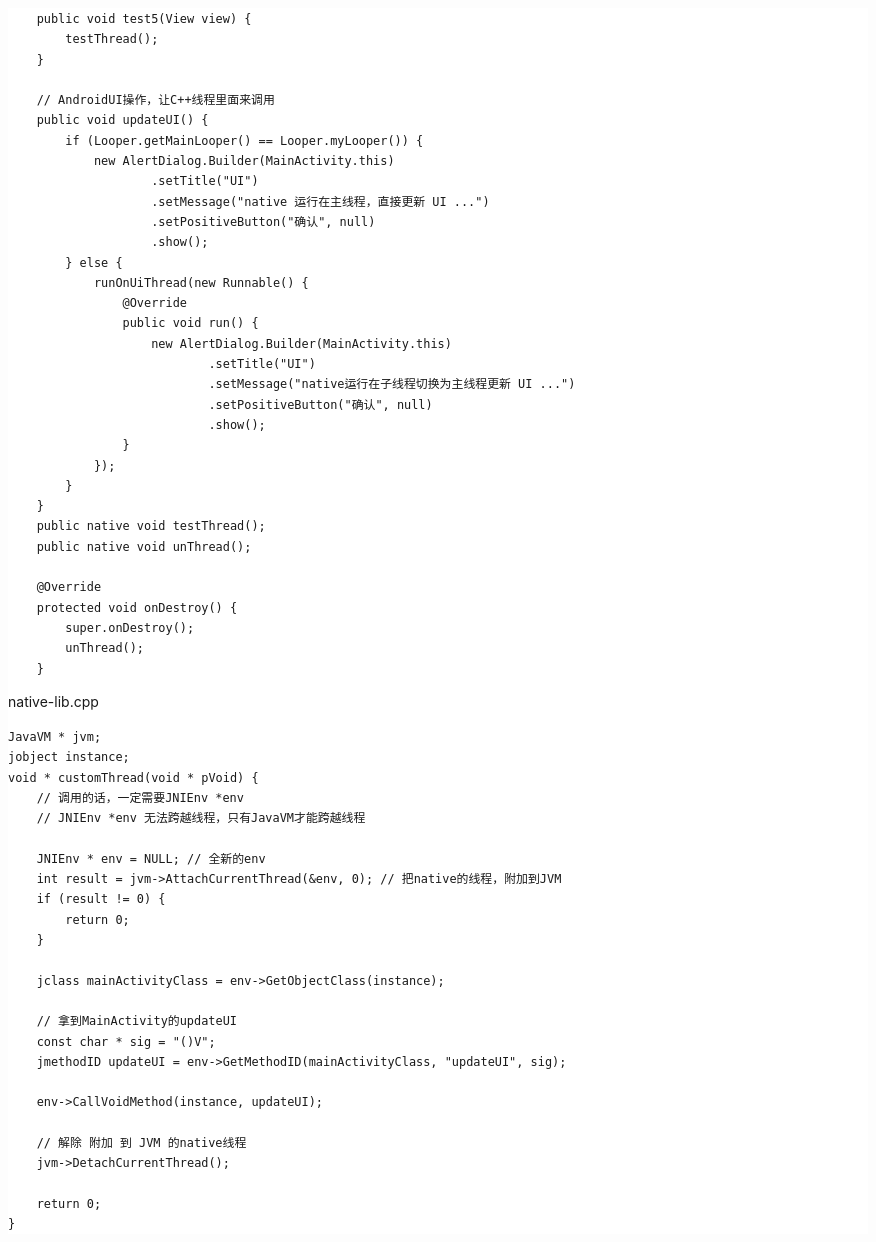 ```
    public void test5(View view) {
        testThread();
    }

    // AndroidUI操作，让C++线程里面来调用
    public void updateUI() {
        if (Looper.getMainLooper() == Looper.myLooper()) {
            new AlertDialog.Builder(MainActivity.this)
                    .setTitle("UI")
                    .setMessage("native 运行在主线程，直接更新 UI ...")
                    .setPositiveButton("确认", null)
                    .show();
        } else {
            runOnUiThread(new Runnable() {
                @Override
                public void run() {
                    new AlertDialog.Builder(MainActivity.this)
                            .setTitle("UI")
                            .setMessage("native运行在子线程切换为主线程更新 UI ...")
                            .setPositiveButton("确认", null)
                            .show();
                }
            });
        }
    }
    public native void testThread();
    public native void unThread();

    @Override
    protected void onDestroy() {
        super.onDestroy();
        unThread();
    }
```

native-lib.cpp

```
JavaVM * jvm;
jobject instance;
void * customThread(void * pVoid) {
    // 调用的话，一定需要JNIEnv *env
    // JNIEnv *env 无法跨越线程，只有JavaVM才能跨越线程

    JNIEnv * env = NULL; // 全新的env
    int result = jvm->AttachCurrentThread(&env, 0); // 把native的线程，附加到JVM
    if (result != 0) {
        return 0;
    }

    jclass mainActivityClass = env->GetObjectClass(instance);

    // 拿到MainActivity的updateUI
    const char * sig = "()V";
    jmethodID updateUI = env->GetMethodID(mainActivityClass, "updateUI", sig);

    env->CallVoidMethod(instance, updateUI);

    // 解除 附加 到 JVM 的native线程
    jvm->DetachCurrentThread();

    return 0;
}

```
